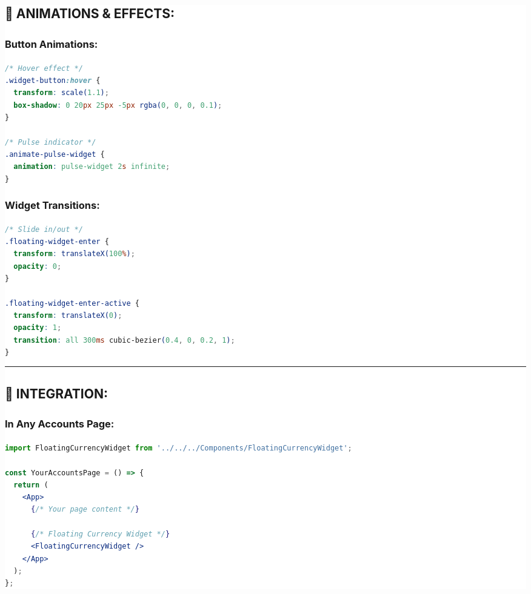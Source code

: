 ## 🎨 **ANIMATIONS & EFFECTS:**

### **Button Animations:**
```css
/* Hover effect */
.widget-button:hover {
  transform: scale(1.1);
  box-shadow: 0 20px 25px -5px rgba(0, 0, 0, 0.1);
}

/* Pulse indicator */
.animate-pulse-widget {
  animation: pulse-widget 2s infinite;
}
```

### **Widget Transitions:**
```css
/* Slide in/out */
.floating-widget-enter {
  transform: translateX(100%);
  opacity: 0;
}

.floating-widget-enter-active {
  transform: translateX(0);
  opacity: 1;
  transition: all 300ms cubic-bezier(0.4, 0, 0.2, 1);
}
```

---

## 🔌 **INTEGRATION:**

### **In Any Accounts Page:**
```jsx
import FloatingCurrencyWidget from '../../../Components/FloatingCurrencyWidget';

const YourAccountsPage = () => {
  return (
    <App>
      {/* Your page content */}
      
      {/* Floating Currency Widget */}
      <FloatingCurrencyWidget />
    </App>
  );
};
```
